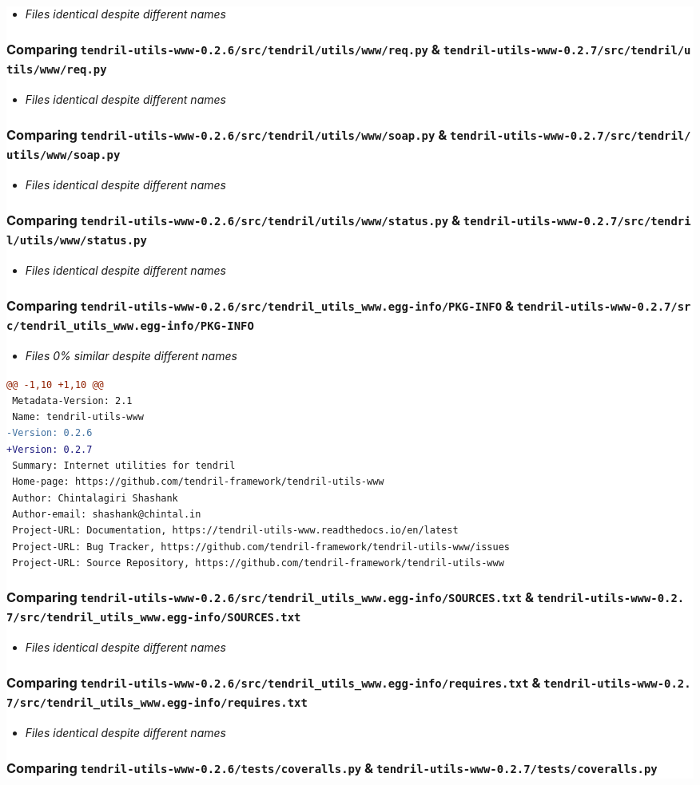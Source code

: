  * *Files identical despite different names*

### Comparing `tendril-utils-www-0.2.6/src/tendril/utils/www/req.py` & `tendril-utils-www-0.2.7/src/tendril/utils/www/req.py`

 * *Files identical despite different names*

### Comparing `tendril-utils-www-0.2.6/src/tendril/utils/www/soap.py` & `tendril-utils-www-0.2.7/src/tendril/utils/www/soap.py`

 * *Files identical despite different names*

### Comparing `tendril-utils-www-0.2.6/src/tendril/utils/www/status.py` & `tendril-utils-www-0.2.7/src/tendril/utils/www/status.py`

 * *Files identical despite different names*

### Comparing `tendril-utils-www-0.2.6/src/tendril_utils_www.egg-info/PKG-INFO` & `tendril-utils-www-0.2.7/src/tendril_utils_www.egg-info/PKG-INFO`

 * *Files 0% similar despite different names*

```diff
@@ -1,10 +1,10 @@
 Metadata-Version: 2.1
 Name: tendril-utils-www
-Version: 0.2.6
+Version: 0.2.7
 Summary: Internet utilities for tendril
 Home-page: https://github.com/tendril-framework/tendril-utils-www
 Author: Chintalagiri Shashank
 Author-email: shashank@chintal.in
 Project-URL: Documentation, https://tendril-utils-www.readthedocs.io/en/latest
 Project-URL: Bug Tracker, https://github.com/tendril-framework/tendril-utils-www/issues
 Project-URL: Source Repository, https://github.com/tendril-framework/tendril-utils-www
```

### Comparing `tendril-utils-www-0.2.6/src/tendril_utils_www.egg-info/SOURCES.txt` & `tendril-utils-www-0.2.7/src/tendril_utils_www.egg-info/SOURCES.txt`

 * *Files identical despite different names*

### Comparing `tendril-utils-www-0.2.6/src/tendril_utils_www.egg-info/requires.txt` & `tendril-utils-www-0.2.7/src/tendril_utils_www.egg-info/requires.txt`

 * *Files identical despite different names*

### Comparing `tendril-utils-www-0.2.6/tests/coveralls.py` & `tendril-utils-www-0.2.7/tests/coveralls.py`
